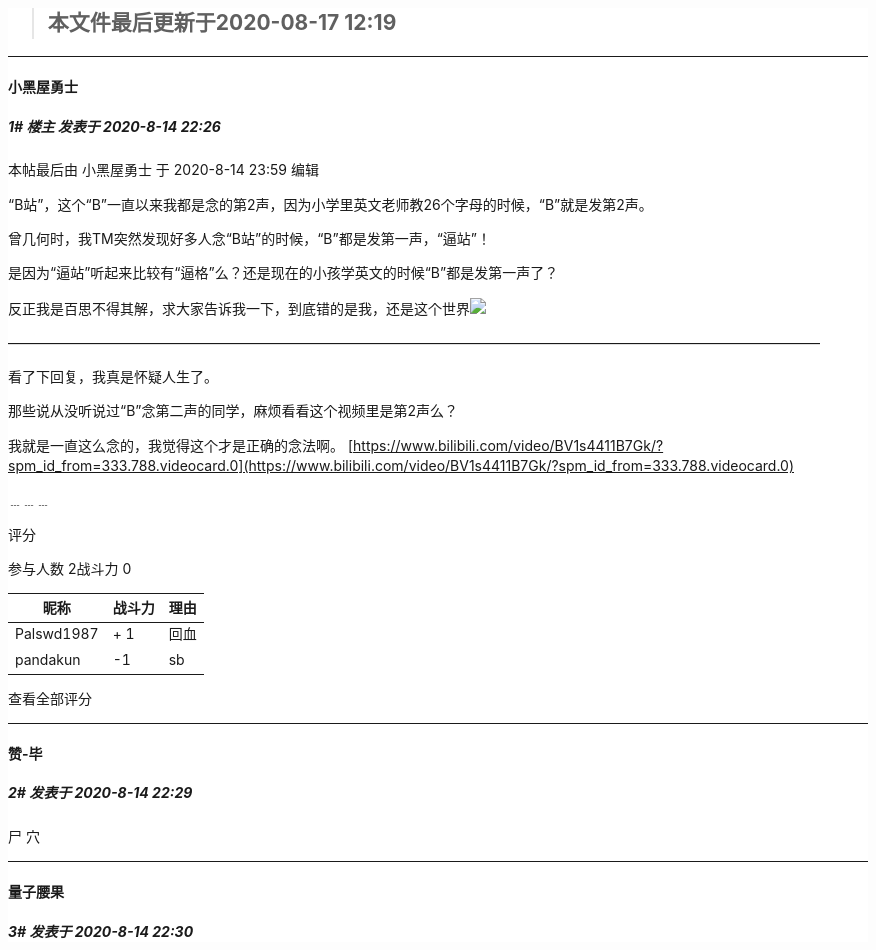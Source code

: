 > ## **本文件最后更新于2020-08-17 12:19** 


-----

####  小黑屋勇士  
##### 1#       楼主       发表于 2020-8-14 22:26


 本帖最后由 小黑屋勇士 于 2020-8-14 23:59 编辑 

“B站”，这个“B”一直以来我都是念的第2声，因为小学里英文老师教26个字母的时候，“B”就是发第2声。

曾几何时，我TM突然发现好多人念“B站”的时候，“B”都是发第一声，“逼站”！

是因为“逼站”听起来比较有“逼格”么？还是现在的小孩学英文的时候“B”都是发第一声了？

反正我是百思不得其解，求大家告诉我一下，到底错的是我，还是这个世界<img src="https://static.saraba1st.com/image/smiley/face2017/018.png" referrerpolicy="no-referrer">


——————————————————————————————————————————————————————————

看了下回复，我真是怀疑人生了。

那些说从没听说过“B”念第二声的同学，麻烦看看这个视频里是第2声么？

我就是一直这么念的，我觉得这个才是正确的念法啊。
[https://www.bilibili.com/video/BV1s4411B7Gk/?spm_id_from=333.788.videocard.0](https://www.bilibili.com/video/BV1s4411B7Gk/?spm_id_from=333.788.videocard.0)


﹍﹍﹍

评分


 参与人数 2战斗力 0

|昵称|战斗力|理由|
|----|---|---|
| Palswd1987| + 1|回血|
| pandakun|-1|sb|


查看全部评分


-----

####  赞-毕  
##### 2#       发表于 2020-8-14 22:29


尸
穴


-----

####  量子腰果  
##### 3#       发表于 2020-8-14 22:30
